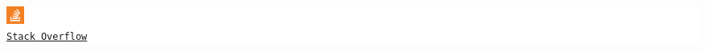   <code><a href="https://stackoverflow.com/users/24313916/brandoniscoding" title="Stack Overflow Profile"><img width="22" src="images/stackoverflow.svg"> Stack Overflow</a></code>